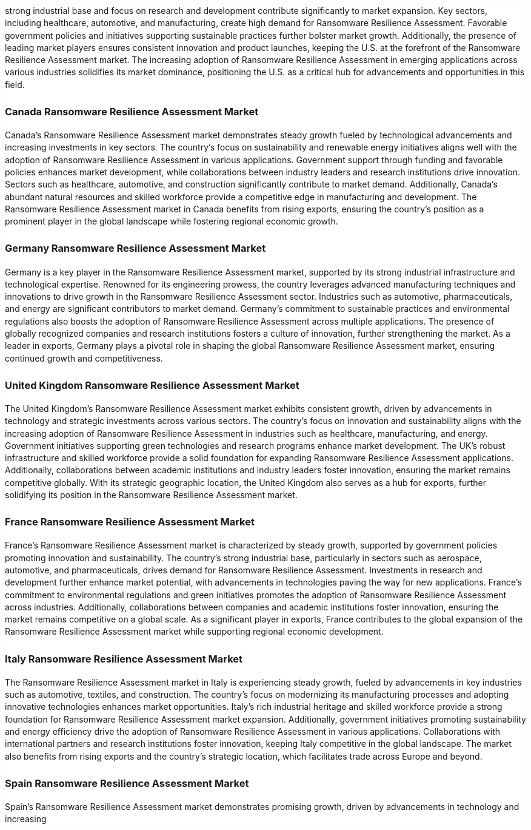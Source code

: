 strong industrial base and focus on research and development contribute significantly to market expansion. Key sectors, including healthcare, automotive, and manufacturing, create high demand for Ransomware Resilience Assessment. Favorable government policies and initiatives supporting sustainable practices further bolster market growth. Additionally, the presence of leading market players ensures consistent innovation and product launches, keeping the U.S. at the forefront of the Ransomware Resilience Assessment market. The increasing adoption of Ransomware Resilience Assessment in emerging applications across various industries solidifies its market dominance, positioning the U.S. as a critical hub for advancements and opportunities in this field.</p><h3>Canada Ransomware Resilience Assessment Market</h3><p>Canada&rsquo;s Ransomware Resilience Assessment market demonstrates steady growth fueled by technological advancements and increasing investments in key sectors. The country&rsquo;s focus on sustainability and renewable energy initiatives aligns well with the adoption of Ransomware Resilience Assessment in various applications. Government support through funding and favorable policies enhances market development, while collaborations between industry leaders and research institutions drive innovation. Sectors such as healthcare, automotive, and construction significantly contribute to market demand. Additionally, Canada&rsquo;s abundant natural resources and skilled workforce provide a competitive edge in manufacturing and development. The Ransomware Resilience Assessment market in Canada benefits from rising exports, ensuring the country&rsquo;s position as a prominent player in the global landscape while fostering regional economic growth.</p><h3>Germany Ransomware Resilience Assessment Market</h3><p>Germany is a key player in the Ransomware Resilience Assessment market, supported by its strong industrial infrastructure and technological expertise. Renowned for its engineering prowess, the country leverages advanced manufacturing techniques and innovations to drive growth in the Ransomware Resilience Assessment sector. Industries such as automotive, pharmaceuticals, and energy are significant contributors to market demand. Germany&rsquo;s commitment to sustainable practices and environmental regulations also boosts the adoption of Ransomware Resilience Assessment across multiple applications. The presence of globally recognized companies and research institutions fosters a culture of innovation, further strengthening the market. As a leader in exports, Germany plays a pivotal role in shaping the global Ransomware Resilience Assessment market, ensuring continued growth and competitiveness.</p><h3>United Kingdom Ransomware Resilience Assessment Market</h3><p>The United Kingdom&rsquo;s Ransomware Resilience Assessment market exhibits consistent growth, driven by advancements in technology and strategic investments across various sectors. The country&rsquo;s focus on innovation and sustainability aligns with the increasing adoption of Ransomware Resilience Assessment in industries such as healthcare, manufacturing, and energy. Government initiatives supporting green technologies and research programs enhance market development. The UK&rsquo;s robust infrastructure and skilled workforce provide a solid foundation for expanding Ransomware Resilience Assessment applications. Additionally, collaborations between academic institutions and industry leaders foster innovation, ensuring the market remains competitive globally. With its strategic geographic location, the United Kingdom also serves as a hub for exports, further solidifying its position in the Ransomware Resilience Assessment market.</p><h3>France Ransomware Resilience Assessment Market</h3><p>France&rsquo;s Ransomware Resilience Assessment market is characterized by steady growth, supported by government policies promoting innovation and sustainability. The country&rsquo;s strong industrial base, particularly in sectors such as aerospace, automotive, and pharmaceuticals, drives demand for Ransomware Resilience Assessment. Investments in research and development further enhance market potential, with advancements in technologies paving the way for new applications. France&rsquo;s commitment to environmental regulations and green initiatives promotes the adoption of Ransomware Resilience Assessment across industries. Additionally, collaborations between companies and academic institutions foster innovation, ensuring the market remains competitive on a global scale. As a significant player in exports, France contributes to the global expansion of the Ransomware Resilience Assessment market while supporting regional economic development.</p><h3>Italy Ransomware Resilience Assessment Market</h3><p>The Ransomware Resilience Assessment market in Italy is experiencing steady growth, fueled by advancements in key industries such as automotive, textiles, and construction. The country&rsquo;s focus on modernizing its manufacturing processes and adopting innovative technologies enhances market opportunities. Italy&rsquo;s rich industrial heritage and skilled workforce provide a strong foundation for Ransomware Resilience Assessment market expansion. Additionally, government initiatives promoting sustainability and energy efficiency drive the adoption of Ransomware Resilience Assessment in various applications. Collaborations with international partners and research institutions foster innovation, keeping Italy competitive in the global landscape. The market also benefits from rising exports and the country&rsquo;s strategic location, which facilitates trade across Europe and beyond.</p><h3>Spain Ransomware Resilience Assessment Market</h3><p>Spain&rsquo;s Ransomware Resilience Assessment market demonstrates promising growth, driven by advancements in technology and increasing